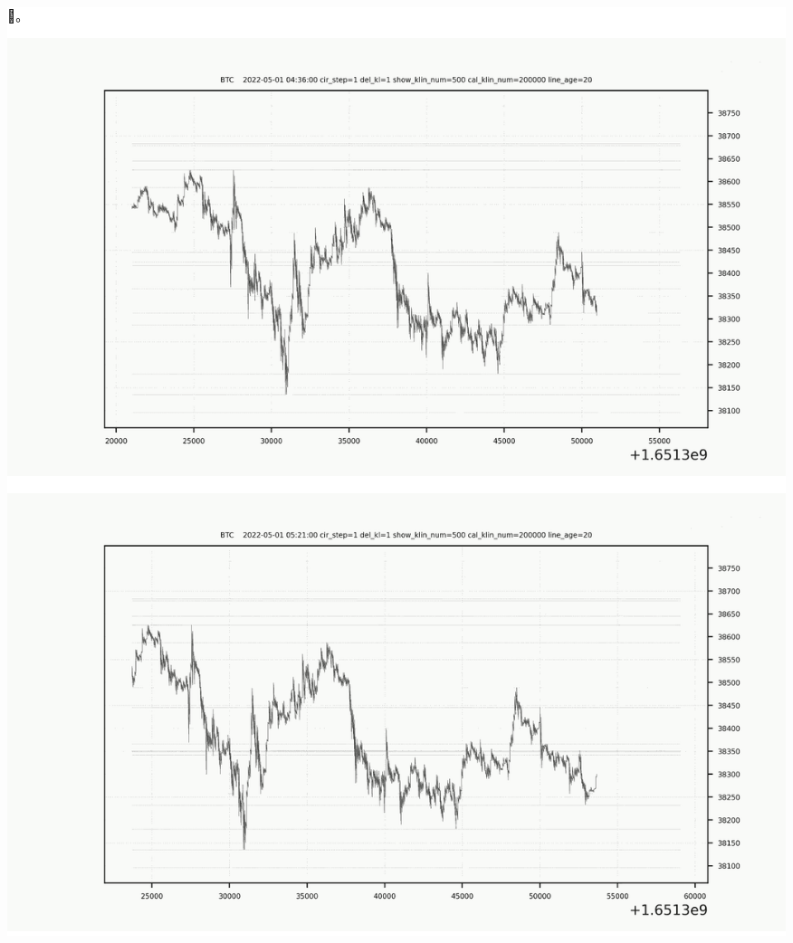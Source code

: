 🎼。

![](img/23dfb967d8e36ddefa26e1eb53455509_84.png)

![](img/23dfb967d8e36ddefa26e1eb53455509_85.png)
